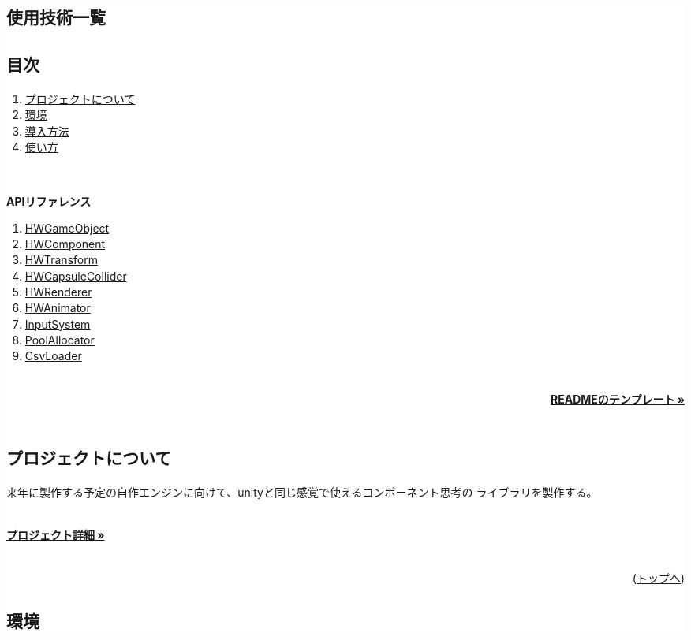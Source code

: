 <div id="top"></div>

## 使用技術一覧



</p>

## 目次

1. [プロジェクトについて](#プロジェクトについて)
2. [環境](#環境)
3. [導入方法](#導入方法)
4. [使い方](#使い方)

<br>

<b> APIリファレンス </b>

1. [HWGameObject](#hwgameobject)
2. [HWComponent](#hwcomponent)
3. [HWTransform](#hwtransform)
4. [HWCapsuleCollider](#hwcapsulecollider)
5. [HWRenderer](#hwrenderer)
6. [HWAnimator](#hwanimator)
7. [InputSystem](#inputsystem)
8. [PoolAllocator](#poolallocator)
9. [CsvLoader](#csvloader)




<br />
<div align="right">
    <a href="https://qiita.com/shun198/items/c983c713452c041ef787"><strong>READMEのテンプレート »</strong></a>
</div>
</><br />



## プロジェクトについて

来年に製作する予定の自作エンジンに向けて、unityと同じ感覚で使えるコンポーネント思考の
ライブラリを製作する。



  <p align="left">
    <br />
    <!-- プロジェクト詳細にBacklogのWikiのリンク -->
    <a href="Backlogのwikiリンク"><strong>プロジェクト詳細 »</strong></a>
    <br />
    <br />

<p align="right">(<a href="#top">トップへ</a>)</p>

## 環境
